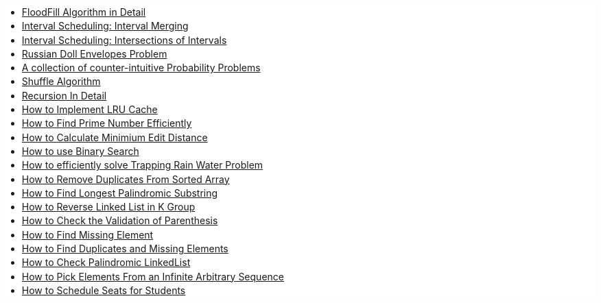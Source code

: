 - [FloodFill Algorithm in Detail](https://72a70b9d-739e-477a-bd84-85357c883a09.vscode-webview-test.com/vscode-resource/file///c:/MY-WEB-DEV/_JOB-SEARCH/03-Interview-Prep/01-reference-guides/think_like_computer/flood_fill.md)
- [Interval Scheduling: Interval Merging](https://72a70b9d-739e-477a-bd84-85357c883a09.vscode-webview-test.com/vscode-resource/file///c:/MY-WEB-DEV/_JOB-SEARCH/03-Interview-Prep/01-reference-guides/think_like_computer/IntervalMerging.md)
- [Interval Scheduling: Intersections of Intervals](https://72a70b9d-739e-477a-bd84-85357c883a09.vscode-webview-test.com/vscode-resource/file///c:/MY-WEB-DEV/_JOB-SEARCH/03-Interview-Prep/01-reference-guides/think_like_computer/IntervalIntersection.md)
- [Russian Doll Envelopes Problem](https://72a70b9d-739e-477a-bd84-85357c883a09.vscode-webview-test.com/vscode-resource/file///c:/MY-WEB-DEV/_JOB-SEARCH/03-Interview-Prep/01-reference-guides/think_like_computer/RussianDollEnvelopes.md)
- [A collection of counter-intuitive Probability Problems](https://72a70b9d-739e-477a-bd84-85357c883a09.vscode-webview-test.com/vscode-resource/file///c:/MY-WEB-DEV/_JOB-SEARCH/03-Interview-Prep/01-reference-guides/think_like_computer/several_counter_intuitive_probability_problems.md)
- [Shuffle Algorithm](https://72a70b9d-739e-477a-bd84-85357c883a09.vscode-webview-test.com/vscode-resource/file///c:/MY-WEB-DEV/_JOB-SEARCH/03-Interview-Prep/01-reference-guides/think_like_computer/Shuffle_Algorithm.md)
- [Recursion In Detail](https://72a70b9d-739e-477a-bd84-85357c883a09.vscode-webview-test.com/vscode-resource/file///c:/MY-WEB-DEV/_JOB-SEARCH/03-Interview-Prep/01-reference-guides/data_structure/RecursionInDetail.md)
- [How to Implement LRU Cache](https://72a70b9d-739e-477a-bd84-85357c883a09.vscode-webview-test.com/vscode-resource/file///c:/MY-WEB-DEV/_JOB-SEARCH/03-Interview-Prep/01-reference-guides/interview/LRU_algorithm.md)
- [How to Find Prime Number Efficiently](https://72a70b9d-739e-477a-bd84-85357c883a09.vscode-webview-test.com/vscode-resource/file///c:/MY-WEB-DEV/_JOB-SEARCH/03-Interview-Prep/01-reference-guides/interview/Print_PrimeNumbers.md)
- [How to Calculate Minimium Edit Distance](https://72a70b9d-739e-477a-bd84-85357c883a09.vscode-webview-test.com/vscode-resource/file///c:/MY-WEB-DEV/_JOB-SEARCH/03-Interview-Prep/01-reference-guides/dynamic_programming/EditDistance.md)
- [How to use Binary Search](https://72a70b9d-739e-477a-bd84-85357c883a09.vscode-webview-test.com/vscode-resource/file///c:/MY-WEB-DEV/_JOB-SEARCH/03-Interview-Prep/01-reference-guides/interview/UsingBinarySearchAlgorithm.md)
- [How to efficiently solve Trapping Rain Water Problem](https://72a70b9d-739e-477a-bd84-85357c883a09.vscode-webview-test.com/vscode-resource/file///c:/MY-WEB-DEV/_JOB-SEARCH/03-Interview-Prep/01-reference-guides/interview/Trapping_Rain_Water.md)
- [How to Remove Duplicates From Sorted Array](https://72a70b9d-739e-477a-bd84-85357c883a09.vscode-webview-test.com/vscode-resource/file///c:/MY-WEB-DEV/_JOB-SEARCH/03-Interview-Prep/01-reference-guides/interview/RemoveDuplicatesfromSortedArray.md)
- [How to Find Longest Palindromic Substring](https://72a70b9d-739e-477a-bd84-85357c883a09.vscode-webview-test.com/vscode-resource/file///c:/MY-WEB-DEV/_JOB-SEARCH/03-Interview-Prep/01-reference-guides/interview/TheLongestPalindromicSubstring.md)
- [How to Reverse Linked List in K Group](https://72a70b9d-739e-477a-bd84-85357c883a09.vscode-webview-test.com/vscode-resource/file///c:/MY-WEB-DEV/_JOB-SEARCH/03-Interview-Prep/01-reference-guides/interview/reverse-nodes-in-k-group.md)
- [How to Check the Validation of Parenthesis](https://72a70b9d-739e-477a-bd84-85357c883a09.vscode-webview-test.com/vscode-resource/file///c:/MY-WEB-DEV/_JOB-SEARCH/03-Interview-Prep/01-reference-guides/interview/valid-parentheses.md)
- [How to Find Missing Element](https://72a70b9d-739e-477a-bd84-85357c883a09.vscode-webview-test.com/vscode-resource/file///c:/MY-WEB-DEV/_JOB-SEARCH/03-Interview-Prep/01-reference-guides/interview/missing_elements.md)
- [How to Find Duplicates and Missing Elements](https://72a70b9d-739e-477a-bd84-85357c883a09.vscode-webview-test.com/vscode-resource/file///c:/MY-WEB-DEV/_JOB-SEARCH/03-Interview-Prep/01-reference-guides/interview/Find-Duplicate-and-Missing-Element.md)
- [How to Check Palindromic LinkedList](https://72a70b9d-739e-477a-bd84-85357c883a09.vscode-webview-test.com/vscode-resource/file///c:/MY-WEB-DEV/_JOB-SEARCH/03-Interview-Prep/01-reference-guides/interview/check_palindromic_linkedlist.md)
- [How to Pick Elements From an Infinite Arbitrary Sequence](https://72a70b9d-739e-477a-bd84-85357c883a09.vscode-webview-test.com/vscode-resource/file///c:/MY-WEB-DEV/_JOB-SEARCH/03-Interview-Prep/01-reference-guides/interview/ReservoirSampling.md)
- [How to Schedule Seats for Students](https://72a70b9d-739e-477a-bd84-85357c883a09.vscode-webview-test.com/vscode-resource/file///c:/MY-WEB-DEV/_JOB-SEARCH/03-Interview-Prep/01-reference-guides/interview/Seatscheduling.md)